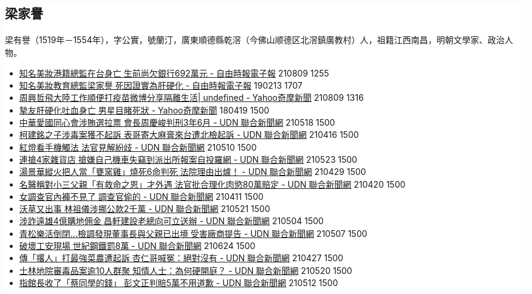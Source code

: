 ## 梁家譽

梁有譽（1519年－1554年），字公實，號蘭汀，廣東順德縣乾滘（今佛山顺德区北滘鎮廣教村）人，祖籍江西南昌，明朝文學家、政治人物。
- [知名美妝港籍總監在台身亡 生前尚欠銀行692萬元 - 自由時報電子報](https://news.ltn.com.tw/news/society/breakingnews/3632245 "知名美妝港籍總監在台身亡 生前尚欠銀行692萬元 - 自由時報電子報") 210809 1255
- [知名美妝教育總監梁家譽 死因證實為肝硬化 - 自由時報電子報](https://news.ltn.com.tw/news/world/breakingnews/2396509 "知名美妝教育總監梁家譽 死因證實為肝硬化 - 自由時報電子報") 190213 1707
- [周興哲飛大陸工作順便打疫苗微博分享隔離生活| undefined - Yahoo奇摩新聞](https://tw.yahoo.com/tv/%E5%91%A8%E8%88%88%E5%93%B2%E9%A3%9B%E5%A4%A7%E9%99%B8%E5%B7%A5%E4%BD%9C%E9%A0%86%E4%BE%BF%E6%89%93%E7%96%AB%E8%8B%97-%E5%BE%AE%E5%8D%9A%E5%88%86%E4%BA%AB%E9%9A%94%E9%9B%A2%E7%94%9F%E6%B4%BB-135654612.html "周興哲飛大陸工作順便打疫苗微博分享隔離生活| undefined - Yahoo奇摩新聞") 210809 1316
- [摯友肝硬化吐血身亡 男星目睹死狀 - Yahoo奇摩新聞](https://tw.news.yahoo.com/%E6%91%AF%E5%8F%8B%E8%82%9D%E7%A1%AC%E5%8C%96%E5%90%90%E8%A1%80%E8%BA%AB%E4%BA%A1-%E7%94%B7%E6%98%9F%E7%9B%AE%E7%9D%B9%E6%AD%BB%E7%8B%80-024038066.html "摯友肝硬化吐血身亡 男星目睹死狀 - Yahoo奇摩新聞") 180419 1500
- [中華愛國同心會涉賄選拉票 會長周慶峻判刑3年6月 - UDN 聯合新聞網](https://udn.com/news/story/7321/5466031 "中華愛國同心會涉賄選拉票 會長周慶峻判刑3年6月 - UDN 聯合新聞網") 210518 1500
- [柯建銘之子涉毒案獲不起訴 表哥寄大麻膏來台遭北檢起訴 - UDN 聯合新聞網](https://udn.com/news/story/7321/5392128 "柯建銘之子涉毒案獲不起訴 表哥寄大麻膏來台遭北檢起訴 - UDN 聯合新聞網") 210416 1500
- [紅燈看手機觸法 法官見解紛歧 - UDN 聯合新聞網](https://udn.com/news/story/7321/5445524 "紅燈看手機觸法 法官見解紛歧 - UDN 聯合新聞網") 210510 1500
- [連搶4家雜貨店 搶嫌自己機車失竊到派出所報案自投羅網 - UDN 聯合新聞網](https://udn.com/news/story/7321/5479569 "連搶4家雜貨店 搶嫌自己機車失竊到派出所報案自投羅網 - UDN 聯合新聞網") 210523 1500
- [湯景華縱火把人當「甕窯雞」燒死6命判死 法院理由出爐！ - UDN 聯合新聞網](https://udn.com/news/story/7321/5421832 "湯景華縱火把人當「甕窯雞」燒死6命判死 法院理由出爐！ - UDN 聯合新聞網") 210429 1500
- [名醫稱對小三父親「有救命之恩」才外遇 法官批合理化肉慾80萬賠定 - UDN 聯合新聞網](https://udn.com/news/story/7321/5399956 "名醫稱對小三父親「有救命之恩」才外遇 法官批合理化肉慾80萬賠定 - UDN 聯合新聞網") 210420 1500
- [女調查官內褲不見了 調查官偷的 - UDN 聯合新聞網](https://udn.com/news/story/7321/5379784 "女調查官內褲不見了 調查官偷的 - UDN 聯合新聞網") 210411 1500
- [沃草又出事 林祖儀涉挪公款2千萬 - UDN 聯合新聞網](https://udn.com/news/story/7321/5474176 "沃草又出事 林祖儀涉挪公款2千萬 - UDN 聯合新聞網") 210521 1500
- [涉詐遠雄4億購地佣金 昌軒建設老總向可立送辦 - UDN 聯合新聞網](https://udn.com/news/story/7321/5433908 "涉詐遠雄4億購地佣金 昌軒建設老總向可立送辦 - UDN 聯合新聞網") 210504 1500
- [青松樂活倒閉…檢調發現董事長與父親已出境 受害廠商提告 - UDN 聯合新聞網](https://udn.com/news/story/7321/5440227 "青松樂活倒閉…檢調發現董事長與父親已出境 受害廠商提告 - UDN 聯合新聞網") 210507 1500
- [破壞工安現場 世紀鋼鐵罰8萬 - UDN 聯合新聞網](https://udn.com/news/story/7321/5553657 "破壞工安現場 世紀鋼鐵罰8萬 - UDN 聯合新聞網") 210624 1500
- [傳「撂人」打最強菜農遭起訴 杏仁哥喊冤：絕對沒有 - UDN 聯合新聞網](https://udn.com/news/story/7321/5417693 "傳「撂人」打最強菜農遭起訴 杏仁哥喊冤：絕對沒有 - UDN 聯合新聞網") 210427 1500
- [士林地院審毒品案逾10人群聚 知情人士：為何硬開庭？ - UDN 聯合新聞網](https://udn.com/news/story/7321/5473230 "士林地院審毒品案逾10人群聚 知情人士：為何硬開庭？ - UDN 聯合新聞網") 210520 1500
- [指館長收了「蔡同學的錢」 彭文正判賠5萬不用道歉 - UDN 聯合新聞網](https://udn.com/news/story/7321/5452822 "指館長收了「蔡同學的錢」 彭文正判賠5萬不用道歉 - UDN 聯合新聞網") 210512 1500
